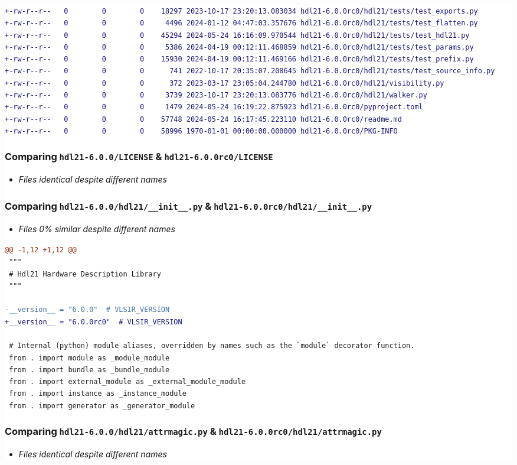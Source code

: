 ```diff
+-rw-r--r--   0        0        0    18297 2023-10-17 23:20:13.083034 hdl21-6.0.0rc0/hdl21/tests/test_exports.py
+-rw-r--r--   0        0        0     4496 2024-01-12 04:47:03.357676 hdl21-6.0.0rc0/hdl21/tests/test_flatten.py
+-rw-r--r--   0        0        0    45294 2024-05-24 16:16:09.970544 hdl21-6.0.0rc0/hdl21/tests/test_hdl21.py
+-rw-r--r--   0        0        0     5386 2024-04-19 00:12:11.468859 hdl21-6.0.0rc0/hdl21/tests/test_params.py
+-rw-r--r--   0        0        0    15930 2024-04-19 00:12:11.469166 hdl21-6.0.0rc0/hdl21/tests/test_prefix.py
+-rw-r--r--   0        0        0      741 2022-10-17 20:35:07.208645 hdl21-6.0.0rc0/hdl21/tests/test_source_info.py
+-rw-r--r--   0        0        0      372 2023-03-17 23:05:04.244780 hdl21-6.0.0rc0/hdl21/visibility.py
+-rw-r--r--   0        0        0     3739 2023-10-17 23:20:13.083776 hdl21-6.0.0rc0/hdl21/walker.py
+-rw-r--r--   0        0        0     1479 2024-05-24 16:19:22.875923 hdl21-6.0.0rc0/pyproject.toml
+-rw-r--r--   0        0        0    57748 2024-05-24 16:17:45.223110 hdl21-6.0.0rc0/readme.md
+-rw-r--r--   0        0        0    58996 1970-01-01 00:00:00.000000 hdl21-6.0.0rc0/PKG-INFO
```

### Comparing `hdl21-6.0.0/LICENSE` & `hdl21-6.0.0rc0/LICENSE`

 * *Files identical despite different names*

### Comparing `hdl21-6.0.0/hdl21/__init__.py` & `hdl21-6.0.0rc0/hdl21/__init__.py`

 * *Files 0% similar despite different names*

```diff
@@ -1,12 +1,12 @@
 """ 
 # Hdl21 Hardware Description Library 
 """
 
-__version__ = "6.0.0"  # VLSIR_VERSION
+__version__ = "6.0.0rc0"  # VLSIR_VERSION
 
 # Internal (python) module aliases, overridden by names such as the `module` decorator function.
 from . import module as _module_module
 from . import bundle as _bundle_module
 from . import external_module as _external_module_module
 from . import instance as _instance_module
 from . import generator as _generator_module
```

### Comparing `hdl21-6.0.0/hdl21/attrmagic.py` & `hdl21-6.0.0rc0/hdl21/attrmagic.py`

 * *Files identical despite different names*
